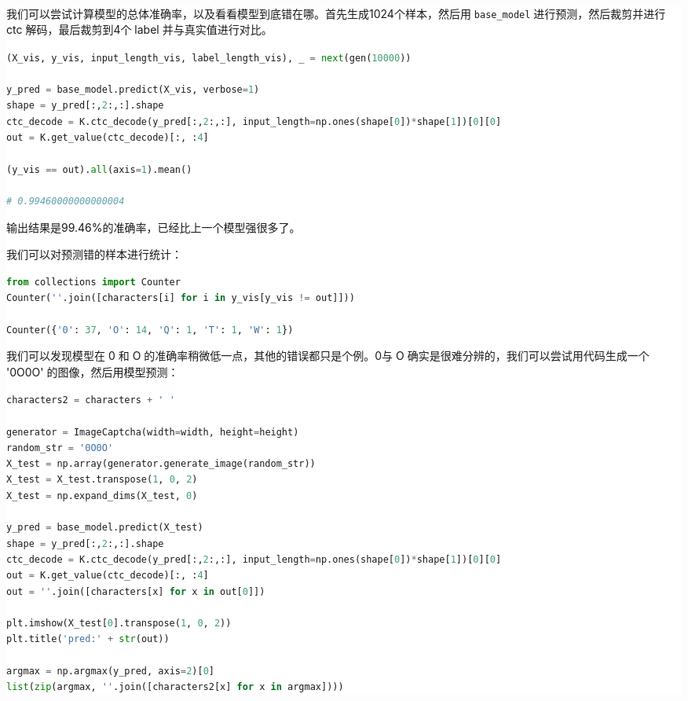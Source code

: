 我们可以尝试计算模型的总体准确率，以及看看模型到底错在哪。首先生成1024个样本，然后用 `base_model` 进行预测，然后裁剪并进行 ctc 解码，最后裁剪到4个 label 并与真实值进行对比。

```py
(X_vis, y_vis, input_length_vis, label_length_vis), _ = next(gen(10000))

y_pred = base_model.predict(X_vis, verbose=1)
shape = y_pred[:,2:,:].shape
ctc_decode = K.ctc_decode(y_pred[:,2:,:], input_length=np.ones(shape[0])*shape[1])[0][0]
out = K.get_value(ctc_decode)[:, :4]

(y_vis == out).all(axis=1).mean()

# 0.99460000000000004
```

输出结果是99.46%的准确率，已经比上一个模型强很多了。

我们可以对预测错的样本进行统计：

```py
from collections import Counter
Counter(''.join([characters[i] for i in y_vis[y_vis != out]]))

Counter({'0': 37, 'O': 14, 'Q': 1, 'T': 1, 'W': 1})
```

我们可以发现模型在 0 和 O 的准确率稍微低一点，其他的错误都只是个例。0与 O 确实是很难分辨的，我们可以尝试用代码生成一个 '0O0O' 的图像，然后用模型预测：

```py
characters2 = characters + ' '

generator = ImageCaptcha(width=width, height=height)
random_str = '0O0O'
X_test = np.array(generator.generate_image(random_str))
X_test = X_test.transpose(1, 0, 2)
X_test = np.expand_dims(X_test, 0)

y_pred = base_model.predict(X_test)
shape = y_pred[:,2:,:].shape
ctc_decode = K.ctc_decode(y_pred[:,2:,:], input_length=np.ones(shape[0])*shape[1])[0][0]
out = K.get_value(ctc_decode)[:, :4]
out = ''.join([characters[x] for x in out[0]])

plt.imshow(X_test[0].transpose(1, 0, 2))
plt.title('pred:' + str(out))

argmax = np.argmax(y_pred, axis=2)[0]
list(zip(argmax, ''.join([characters2[x] for x in argmax])))
```
